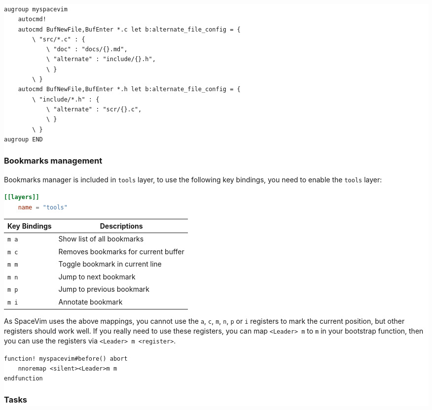 ```vim
augroup myspacevim
    autocmd!
    autocmd BufNewFile,BufEnter *.c let b:alternate_file_config = {
        \ "src/*.c" : {
            \ "doc" : "docs/{}.md",
            \ "alternate" : "include/{}.h",
            \ }
        \ }
    autocmd BufNewFile,BufEnter *.h let b:alternate_file_config = {
        \ "include/*.h" : {
            \ "alternate" : "scr/{}.c",
            \ }
        \ }
augroup END
```

### Bookmarks management

Bookmarks manager is included in `tools` layer, to use the following key bindings, you need to enable
the `tools` layer:

```toml
[[layers]]
    name = "tools"
```

| Key Bindings | Descriptions                         |
| ------------ | ------------------------------------ |
| `m a`        | Show list of all bookmarks           |
| `m c`        | Removes bookmarks for current buffer |
| `m m`        | Toggle bookmark in current line      |
| `m n`        | Jump to next bookmark                |
| `m p`        | Jump to previous bookmark            |
| `m i`        | Annotate bookmark                    |

As SpaceVim uses the above mappings, you cannot use the `a`, `c`, `m`, `n`,
`p` or `i` registers to mark the current position, but other registers should work well.
If you really need to use these registers, you can map `<Leader> m` to `m`
in your bootstrap function, then you can use the registers via `<Leader> m <register>`.

```viml
function! myspacevim#before() abort
    nnoremap <silent><Leader>m m
endfunction
```

### Tasks
